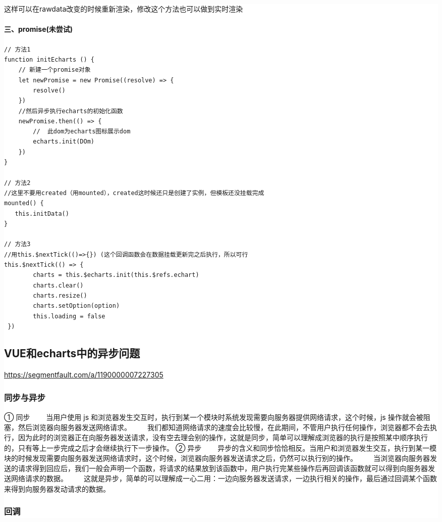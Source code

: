 这样可以在rawdata改变的时候重新渲染，修改这个方法也可以做到实时渲染

#### 三、promise(未尝试)

```
// 方法1
function initEcharts () {
    // 新建一个promise对象
    let newPromise = new Promise((resolve) => {
        resolve()
    })
    //然后异步执行echarts的初始化函数
    newPromise.then(() => {
        //  此dom为echarts图标展示dom
        echarts.init(DOm)
    })
}

// 方法2
//这里不要用created（用mounted），created这时候还只是创建了实例，但模板还没挂载完成
mounted() {
   this.initData()
}

// 方法3
//用this.$nextTick(()=>{}) (这个回调函数会在数据挂载更新完之后执行，所以可行
this.$nextTick(() => {
        charts = this.$echarts.init(this.$refs.echart)
        charts.clear()
        charts.resize()
        charts.setOption(option)
        this.loading = false
 })
```



## VUE和echarts中的异步问题

https://segmentfault.com/a/1190000007227305

### 同步与异步

① 同步
  当用户使用 js 和浏览器发生交互时，执行到某一个模块时系统发现需要向服务器提供网络请求，这个时候，js 操作就会被阻塞，然后浏览器向服务器发送网络请求。
  我们都知道网络请求的速度会比较慢，在此期间，不管用户执行任何操作，浏览器都不会去执行，因为此时的浏览器正在向服务器发送请求，没有空去理会别的操作，这就是同步，简单可以理解成浏览器的执行是按照某中顺序执行的，只有等上一步完成之后才会继续执行下一步操作。
② 异步
  异步的含义和同步恰恰相反。当用户和浏览器发生交互，执行到某一模块的时候发现需要向服务器发送网络请求时，这个时候，浏览器向服务器发送请求之后，仍然可以执行别的操作。
  当浏览器向服务器发送的请求得到回应后，我们一般会声明一个函数，将请求的结果放到该函数中，用户执行完某些操作后再回调该函数就可以得到向服务器发送网络请求的数据。
  这就是异步，简单的可以理解成一心二用：一边向服务器发送请求，一边执行相关的操作，最后通过回调某个函数来得到向服务器发动请求的数据。

### 回调
